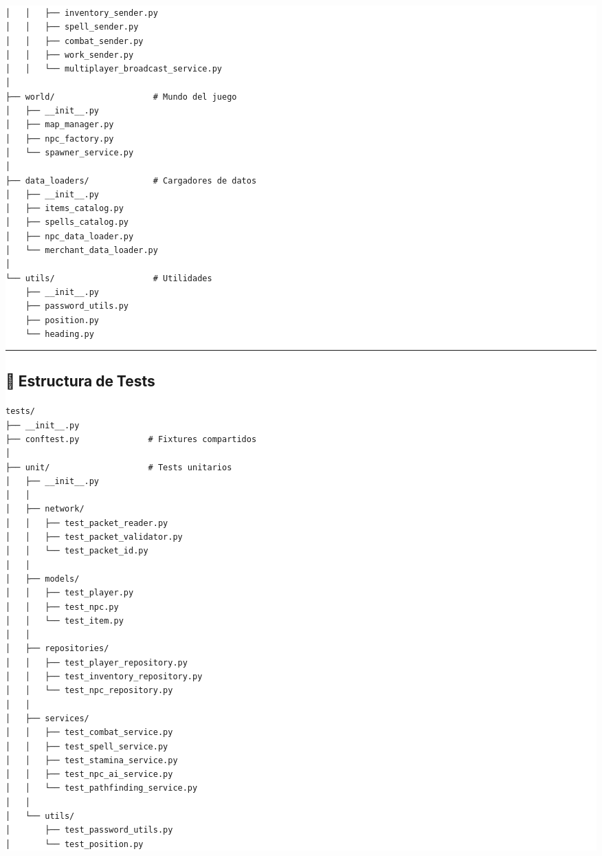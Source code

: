 ```
│   │   ├── inventory_sender.py
│   │   ├── spell_sender.py
│   │   ├── combat_sender.py
│   │   ├── work_sender.py
│   │   └── multiplayer_broadcast_service.py
│
├── world/                    # Mundo del juego
│   ├── __init__.py
│   ├── map_manager.py
│   ├── npc_factory.py
│   └── spawner_service.py
│
├── data_loaders/             # Cargadores de datos
│   ├── __init__.py
│   ├── items_catalog.py
│   ├── spells_catalog.py
│   ├── npc_data_loader.py
│   └── merchant_data_loader.py
│
└── utils/                    # Utilidades
    ├── __init__.py
    ├── password_utils.py
    ├── position.py
    └── heading.py
```

---

## 🧪 Estructura de Tests

```
tests/
├── __init__.py
├── conftest.py              # Fixtures compartidos
│
├── unit/                    # Tests unitarios
│   ├── __init__.py
│   │
│   ├── network/
│   │   ├── test_packet_reader.py
│   │   ├── test_packet_validator.py
│   │   └── test_packet_id.py
│   │
│   ├── models/
│   │   ├── test_player.py
│   │   ├── test_npc.py
│   │   └── test_item.py
│   │
│   ├── repositories/
│   │   ├── test_player_repository.py
│   │   ├── test_inventory_repository.py
│   │   └── test_npc_repository.py
│   │
│   ├── services/
│   │   ├── test_combat_service.py
│   │   ├── test_spell_service.py
│   │   ├── test_stamina_service.py
│   │   ├── test_npc_ai_service.py
│   │   └── test_pathfinding_service.py
│   │
│   └── utils/
│       ├── test_password_utils.py
│       └── test_position.py
```
